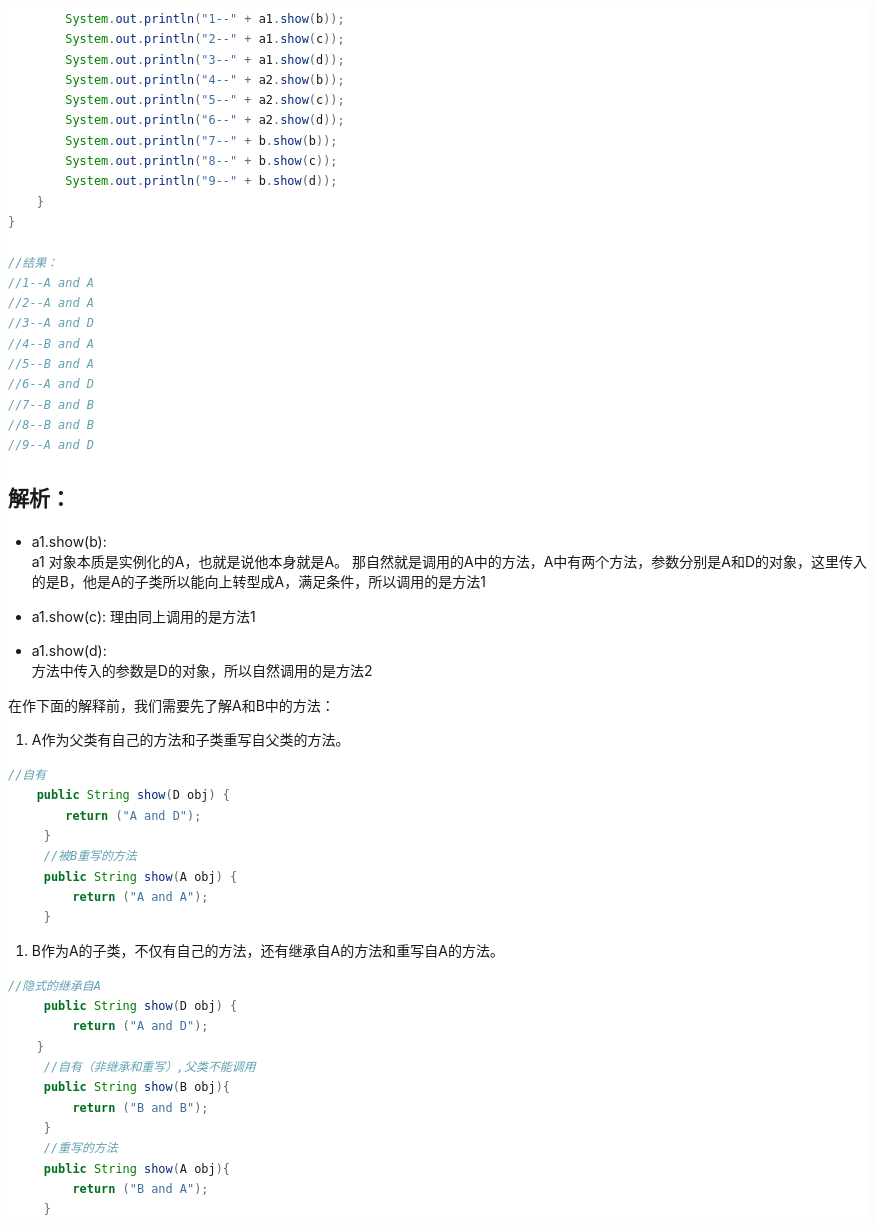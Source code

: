 ```java
        System.out.println("1--" + a1.show(b));
        System.out.println("2--" + a1.show(c));
        System.out.println("3--" + a1.show(d));
        System.out.println("4--" + a2.show(b));
        System.out.println("5--" + a2.show(c));
        System.out.println("6--" + a2.show(d));
        System.out.println("7--" + b.show(b));
        System.out.println("8--" + b.show(c));
        System.out.println("9--" + b.show(d));
    }
}

//结果：
//1--A and A
//2--A and A
//3--A and D
//4--B and A
//5--B and A
//6--A and D
//7--B and B
//8--B and B
//9--A and D
```

## 解析：
- a1.show(b):  
a1 对象本质是实例化的A，也就是说他本身就是A。
那自然就是调用的A中的方法，A中有两个方法，参数分别是A和D的对象，这里传入的是B，他是A的子类所以能向上转型成A，满足条件，所以调用的是方法1

- a1.show(c): 理由同上调用的是方法1

- a1.show(d):  
方法中传入的参数是D的对象，所以自然调用的是方法2


 在作下面的解释前，我们需要先了解A和B中的方法： 
 
 
1.  A作为父类有自己的方法和子类重写自父类的方法。

```java
//自有
    public String show(D obj) {
        return ("A and D");
     }
     //被B重写的方法
     public String show(A obj) {
         return ("A and A");
     }
```

1.  B作为A的子类，不仅有自己的方法，还有继承自A的方法和重写自A的方法。

```java
//隐式的继承自A
     public String show(D obj) {
         return ("A and D");
    }
     //自有（非继承和重写）,父类不能调用
     public String show(B obj){
         return ("B and B");
     }
     //重写的方法
     public String show(A obj){
         return ("B and A");
     }
```
